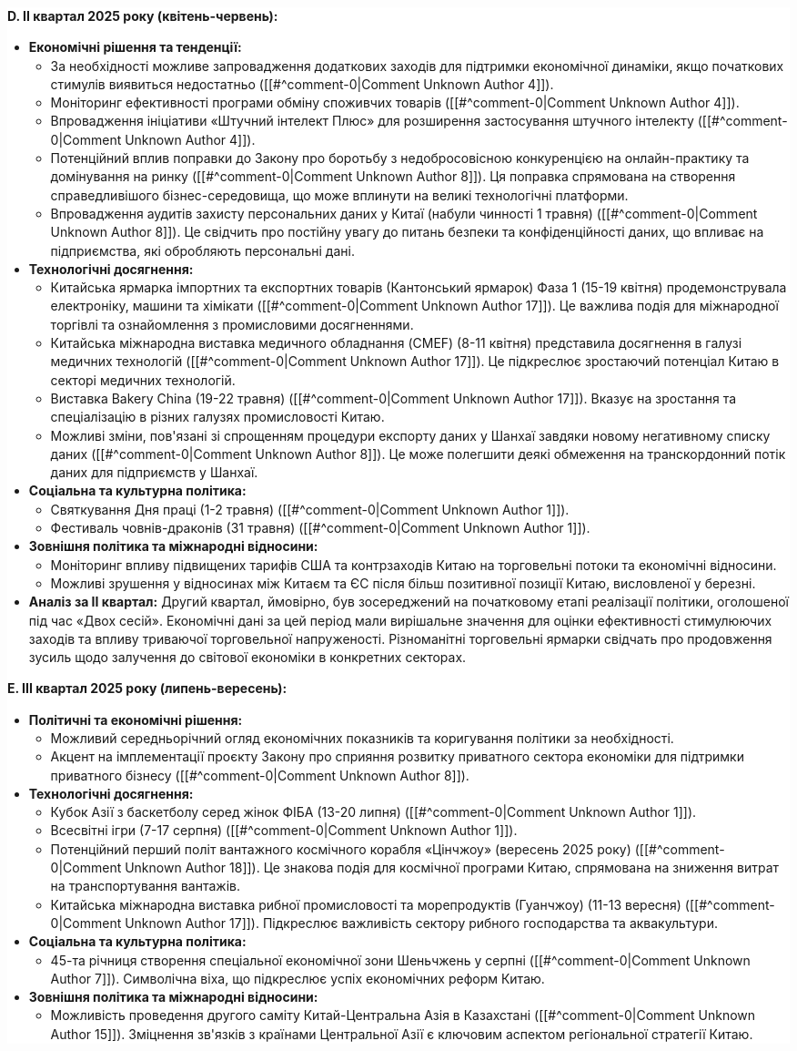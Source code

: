 **D. II квартал 2025 року (квітень-червень):**

- **Економічні рішення та тенденції:**
    - За необхідності можливе запровадження додаткових заходів для підтримки економічної динаміки, якщо початкових стимулів виявиться недостатньо  ([[#^comment-0|Comment Unknown Author 4]]).
    - Моніторинг ефективності програми обміну споживчих товарів  ([[#^comment-0|Comment Unknown Author 4]]).
    - Впровадження ініціативи «Штучний інтелект Плюс» для розширення застосування штучного інтелекту  ([[#^comment-0|Comment Unknown Author 4]]).
    - Потенційний вплив поправки до Закону про боротьбу з недобросовісною конкуренцією на онлайн-практику та домінування на ринку  ([[#^comment-0|Comment Unknown Author 8]]). Ця поправка спрямована на створення справедливішого бізнес-середовища, що може вплинути на великі технологічні платформи.
    - Впровадження аудитів захисту персональних даних у Китаї (набули чинності 1 травня)  ([[#^comment-0|Comment Unknown Author 8]]). Це свідчить про постійну увагу до питань безпеки та конфіденційності даних, що впливає на підприємства, які обробляють персональні дані.
- **Технологічні досягнення:**
    - Китайська ярмарка імпортних та експортних товарів (Кантонський ярмарок) Фаза 1 (15-19 квітня) продемонструвала електроніку, машини та хімікати  ([[#^comment-0|Comment Unknown Author 17]]). Це важлива подія для міжнародної торгівлі та ознайомлення з промисловими досягненнями.
    - Китайська міжнародна виставка медичного обладнання (CMEF) (8-11 квітня) представила досягнення в галузі медичних технологій  ([[#^comment-0|Comment Unknown Author 17]]). Це підкреслює зростаючий потенціал Китаю в секторі медичних технологій.
    - Виставка Bakery China (19-22 травня)  ([[#^comment-0|Comment Unknown Author 17]]). Вказує на зростання та спеціалізацію в різних галузях промисловості Китаю.
    - Можливі зміни, пов'язані зі спрощенням процедури експорту даних у Шанхаї завдяки новому негативному списку даних  ([[#^comment-0|Comment Unknown Author 8]]). Це може полегшити деякі обмеження на транскордонний потік даних для підприємств у Шанхаї.
- **Соціальна та культурна політика:**
    - Святкування Дня праці (1-2 травня)  ([[#^comment-0|Comment Unknown Author 1]]).
    - Фестиваль човнів-драконів (31 травня)  ([[#^comment-0|Comment Unknown Author 1]]).
- **Зовнішня політика та міжнародні відносини:**
    - Моніторинг впливу підвищених тарифів США та контрзаходів Китаю на торговельні потоки та економічні відносини.
    - Можливі зрушення у відносинах між Китаєм та ЄС після більш позитивної позиції Китаю, висловленої у березні.
- **Аналіз за II квартал:** Другий квартал, ймовірно, був зосереджений на початковому етапі реалізації політики, оголошеної під час «Двох сесій». Економічні дані за цей період мали вирішальне значення для оцінки ефективності стимулюючих заходів та впливу триваючої торговельної напруженості. Різноманітні торговельні ярмарки свідчать про продовження зусиль щодо залучення до світової економіки в конкретних секторах.

**E. III квартал 2025 року (липень-вересень):**

- **Політичні та економічні рішення:**
    - Можливий середньорічний огляд економічних показників та коригування політики за необхідності.
    - Акцент на імплементації проєкту Закону про сприяння розвитку приватного сектора економіки для підтримки приватного бізнесу  ([[#^comment-0|Comment Unknown Author 8]]).
- **Технологічні досягнення:**
    - Кубок Азії з баскетболу серед жінок ФІБА (13-20 липня)  ([[#^comment-0|Comment Unknown Author 1]]).
    - Всесвітні ігри (7-17 серпня)  ([[#^comment-0|Comment Unknown Author 1]]).
    - Потенційний перший політ вантажного космічного корабля «Цінчжоу» (вересень 2025 року)  ([[#^comment-0|Comment Unknown Author 18]]). Це знакова подія для космічної програми Китаю, спрямована на зниження витрат на транспортування вантажів.
    - Китайська міжнародна виставка рибної промисловості та морепродуктів (Гуанчжоу) (11-13 вересня)  ([[#^comment-0|Comment Unknown Author 17]]). Підкреслює важливість сектору рибного господарства та аквакультури.
- **Соціальна та культурна політика:**
    - 45-та річниця створення спеціальної економічної зони Шеньчжень у серпні  ([[#^comment-0|Comment Unknown Author 7]]). Символічна віха, що підкреслює успіх економічних реформ Китаю.
- **Зовнішня політика та міжнародні відносини:**
    - Можливість проведення другого саміту Китай-Центральна Азія в Казахстані  ([[#^comment-0|Comment Unknown Author 15]]). Зміцнення зв'язків з країнами Центральної Азії є ключовим аспектом регіональної стратегії Китаю.